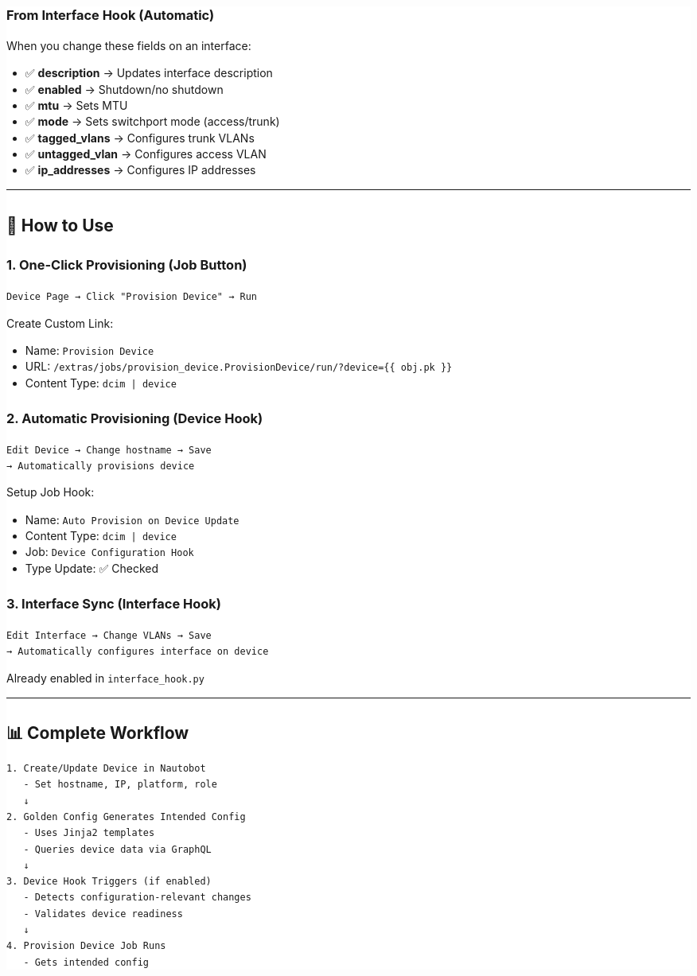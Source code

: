 ### From Interface Hook (Automatic)

When you change these fields on an interface:
- ✅ **description** → Updates interface description
- ✅ **enabled** → Shutdown/no shutdown
- ✅ **mtu** → Sets MTU
- ✅ **mode** → Sets switchport mode (access/trunk)
- ✅ **tagged_vlans** → Configures trunk VLANs
- ✅ **untagged_vlan** → Configures access VLAN
- ✅ **ip_addresses** → Configures IP addresses

---

## 🚀 How to Use

### 1. One-Click Provisioning (Job Button)

```
Device Page → Click "Provision Device" → Run
```

Create Custom Link:
- Name: `Provision Device`
- URL: `/extras/jobs/provision_device.ProvisionDevice/run/?device={{ obj.pk }}`
- Content Type: `dcim | device`

### 2. Automatic Provisioning (Device Hook)

```
Edit Device → Change hostname → Save
→ Automatically provisions device
```

Setup Job Hook:
- Name: `Auto Provision on Device Update`
- Content Type: `dcim | device`
- Job: `Device Configuration Hook`
- Type Update: ✅ Checked

### 3. Interface Sync (Interface Hook)

```
Edit Interface → Change VLANs → Save
→ Automatically configures interface on device
```

Already enabled in `interface_hook.py`

---

## 📊 Complete Workflow

```
1. Create/Update Device in Nautobot
   - Set hostname, IP, platform, role
   ↓
2. Golden Config Generates Intended Config
   - Uses Jinja2 templates
   - Queries device data via GraphQL
   ↓
3. Device Hook Triggers (if enabled)
   - Detects configuration-relevant changes
   - Validates device readiness
   ↓
4. Provision Device Job Runs
   - Gets intended config
```